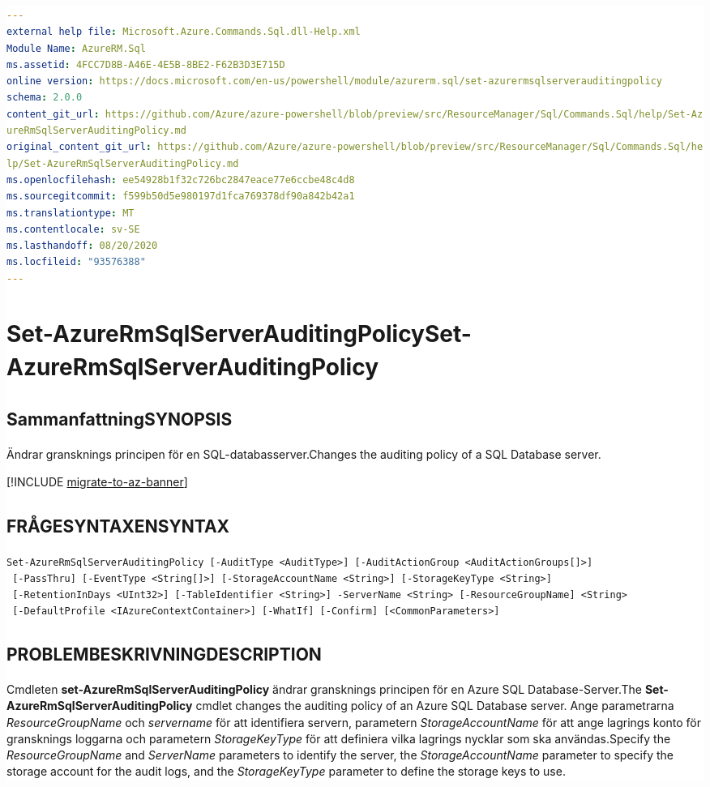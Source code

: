 ```yaml
---
external help file: Microsoft.Azure.Commands.Sql.dll-Help.xml
Module Name: AzureRM.Sql
ms.assetid: 4FCC7D8B-A46E-4E5B-8BE2-F62B3D3E715D
online version: https://docs.microsoft.com/en-us/powershell/module/azurerm.sql/set-azurermsqlserverauditingpolicy
schema: 2.0.0
content_git_url: https://github.com/Azure/azure-powershell/blob/preview/src/ResourceManager/Sql/Commands.Sql/help/Set-AzureRmSqlServerAuditingPolicy.md
original_content_git_url: https://github.com/Azure/azure-powershell/blob/preview/src/ResourceManager/Sql/Commands.Sql/help/Set-AzureRmSqlServerAuditingPolicy.md
ms.openlocfilehash: ee54928b1f32c726bc2847eace77e6ccbe48c4d8
ms.sourcegitcommit: f599b50d5e980197d1fca769378df90a842b42a1
ms.translationtype: MT
ms.contentlocale: sv-SE
ms.lasthandoff: 08/20/2020
ms.locfileid: "93576388"
---
```

# <span data-ttu-id="f4460-101">Set-AzureRmSqlServerAuditingPolicy</span><span class="sxs-lookup"><span data-stu-id="f4460-101">Set-AzureRmSqlServerAuditingPolicy</span></span>

## <span data-ttu-id="f4460-102">Sammanfattning</span><span class="sxs-lookup"><span data-stu-id="f4460-102">SYNOPSIS</span></span>
<span data-ttu-id="f4460-103">Ändrar gransknings principen för en SQL-databasserver.</span><span class="sxs-lookup"><span data-stu-id="f4460-103">Changes the auditing policy of a SQL Database server.</span></span>

[!INCLUDE [migrate-to-az-banner](../../includes/migrate-to-az-banner.md)]

## <span data-ttu-id="f4460-104">FRÅGESYNTAXEN</span><span class="sxs-lookup"><span data-stu-id="f4460-104">SYNTAX</span></span>

```
Set-AzureRmSqlServerAuditingPolicy [-AuditType <AuditType>] [-AuditActionGroup <AuditActionGroups[]>]
 [-PassThru] [-EventType <String[]>] [-StorageAccountName <String>] [-StorageKeyType <String>]
 [-RetentionInDays <UInt32>] [-TableIdentifier <String>] -ServerName <String> [-ResourceGroupName] <String>
 [-DefaultProfile <IAzureContextContainer>] [-WhatIf] [-Confirm] [<CommonParameters>]
```

## <span data-ttu-id="f4460-105">PROBLEMBESKRIVNING</span><span class="sxs-lookup"><span data-stu-id="f4460-105">DESCRIPTION</span></span>
<span data-ttu-id="f4460-106">Cmdleten **set-AzureRmSqlServerAuditingPolicy** ändrar gransknings principen för en Azure SQL Database-Server.</span><span class="sxs-lookup"><span data-stu-id="f4460-106">The **Set-AzureRmSqlServerAuditingPolicy** cmdlet changes the auditing policy of an Azure SQL Database server.</span></span>
<span data-ttu-id="f4460-107">Ange parametrarna *ResourceGroupName* och *servername* för att identifiera servern, parametern *StorageAccountName* för att ange lagrings konto för gransknings loggarna och parametern *StorageKeyType* för att definiera vilka lagrings nycklar som ska användas.</span><span class="sxs-lookup"><span data-stu-id="f4460-107">Specify the *ResourceGroupName* and *ServerName* parameters to identify the server, the *StorageAccountName* parameter to specify the storage account for the audit logs, and the *StorageKeyType* parameter to define the storage keys to use.</span></span>

